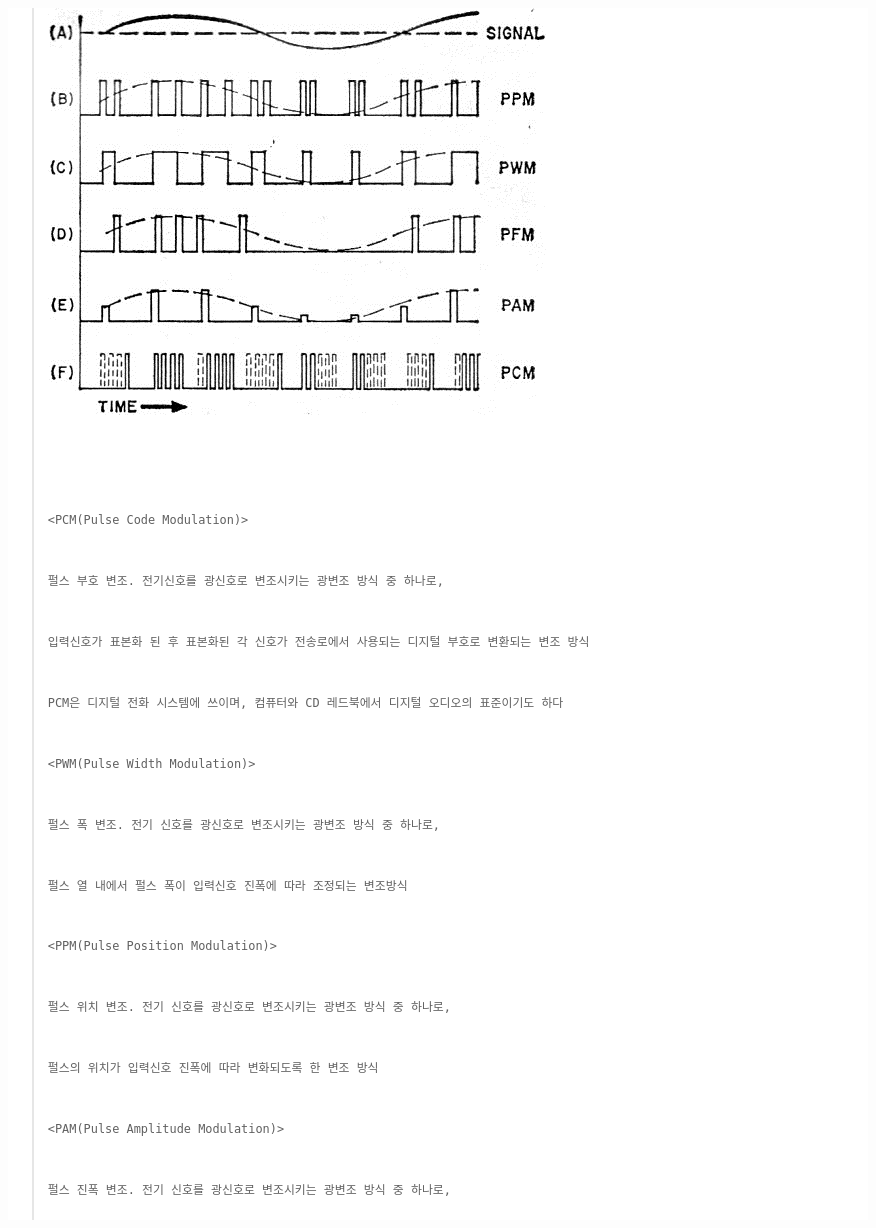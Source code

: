 >![image](/image/IoT_image/IoT_img_13.png)
>
><br>
><br>
><br>
>
>```
><PCM(Pulse Code Modulation)>
>
>
>펄스 부호 변조. 전기신호를 광신호로 변조시키는 광변조 방식 중 하나로,
>
>
>입력신호가 표본화 된 후 표본화된 각 신호가 전송로에서 사용되는 디지털 부호로 변환되는 변조 방식
>
>
>PCM은 디지털 전화 시스템에 쓰이며, 컴퓨터와 CD 레드북에서 디지털 오디오의 표준이기도 하다
>
>
><PWM(Pulse Width Modulation)>
>
>
>펄스 폭 변조. 전기 신호를 광신호로 변조시키는 광변조 방식 중 하나로,
>
>
>펄스 열 내에서 펄스 폭이 입력신호 진폭에 따라 조정되는 변조방식
>
>
><PPM(Pulse Position Modulation)>
>
>
>펄스 위치 변조. 전기 신호를 광신호로 변조시키는 광변조 방식 중 하나로,
>
>
>펄스의 위치가 입력신호 진폭에 따라 변화되도록 한 변조 방식
>
>
><PAM(Pulse Amplitude Modulation)>
>
>
>펄스 진폭 변조. 전기 신호를 광신호로 변조시키는 광변조 방식 중 하나로,
>
>